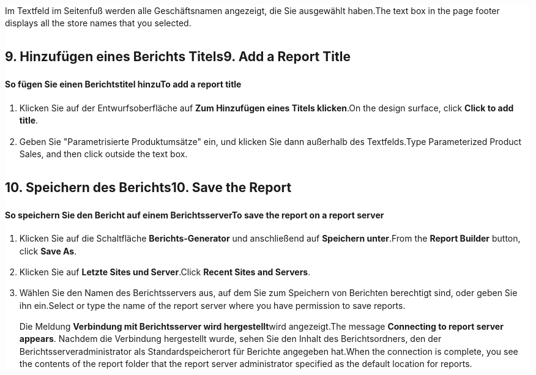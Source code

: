  <span data-ttu-id="79289-366">Im Textfeld im Seitenfuß werden alle Geschäftsnamen angezeigt, die Sie ausgewählt haben.</span><span class="sxs-lookup"><span data-stu-id="79289-366">The text box in the page footer displays all the store names that you selected.</span></span>  
  
##  <a name="9-add-a-report-title"></a><a name="Title"></a><span data-ttu-id="79289-367">9. Hinzufügen eines Berichts Titels</span><span class="sxs-lookup"><span data-stu-id="79289-367">9. Add a Report Title</span></span>  
  
#### <a name="to-add-a-report-title"></a><span data-ttu-id="79289-368">So fügen Sie einen Berichtstitel hinzu</span><span class="sxs-lookup"><span data-stu-id="79289-368">To add a report title</span></span>  
  
1.  <span data-ttu-id="79289-369">Klicken Sie auf der Entwurfsoberfläche auf **Zum Hinzufügen eines Titels klicken**.</span><span class="sxs-lookup"><span data-stu-id="79289-369">On the design surface, click **Click to add title**.</span></span>  
  
2.  <span data-ttu-id="79289-370">Geben Sie "Parametrisierte Produktumsätze" ein, und klicken Sie dann außerhalb des Textfelds.</span><span class="sxs-lookup"><span data-stu-id="79289-370">Type Parameterized Product Sales, and then click outside the text box.</span></span>  
  
##  <a name="10-save-the-report"></a><a name="Save"></a><span data-ttu-id="79289-371">10. Speichern des Berichts</span><span class="sxs-lookup"><span data-stu-id="79289-371">10. Save the Report</span></span>  
  
#### <a name="to-save-the-report-on-a-report-server"></a><span data-ttu-id="79289-372">So speichern Sie den Bericht auf einem Berichtsserver</span><span class="sxs-lookup"><span data-stu-id="79289-372">To save the report on a report server</span></span>  
  
1.  <span data-ttu-id="79289-373">Klicken Sie auf die Schaltfläche **Berichts-Generator** und anschließend auf **Speichern unter**.</span><span class="sxs-lookup"><span data-stu-id="79289-373">From the **Report Builder** button, click **Save As**.</span></span>  
  
2.  <span data-ttu-id="79289-374">Klicken Sie auf **Letzte Sites und Server**.</span><span class="sxs-lookup"><span data-stu-id="79289-374">Click **Recent Sites and Servers**.</span></span>  
  
3.  <span data-ttu-id="79289-375">Wählen Sie den Namen des Berichtsservers aus, auf dem Sie zum Speichern von Berichten berechtigt sind, oder geben Sie ihn ein.</span><span class="sxs-lookup"><span data-stu-id="79289-375">Select or type the name of the report server where you have permission to save reports.</span></span>  
  
     <span data-ttu-id="79289-376">Die Meldung **Verbindung mit Berichtsserver wird hergestellt**wird angezeigt.</span><span class="sxs-lookup"><span data-stu-id="79289-376">The message **Connecting to report server appears**.</span></span> <span data-ttu-id="79289-377">Nachdem die Verbindung hergestellt wurde, sehen Sie den Inhalt des Berichtsordners, den der Berichtsserveradministrator als Standardspeicherort für Berichte angegeben hat.</span><span class="sxs-lookup"><span data-stu-id="79289-377">When the connection is complete, you see the contents of the report folder that the report server administrator specified as the default location for reports.</span></span>  
  